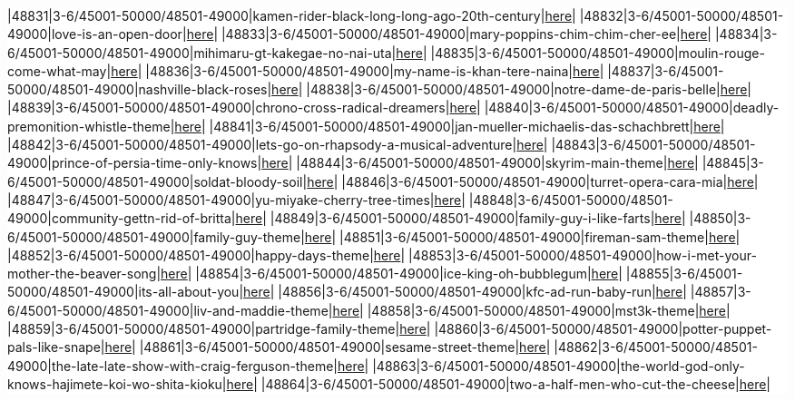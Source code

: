 |48831|3-6/45001-50000/48501-49000|kamen-rider-black-long-long-ago-20th-century|[here](https://cdn.jsdelivr.net/gh/guitarchord/c3-6/45001-50000/48501-49000/kamen-rider-black-long-long-ago-20th-century.webp)|
|48832|3-6/45001-50000/48501-49000|love-is-an-open-door|[here](https://cdn.jsdelivr.net/gh/guitarchord/c3-6/45001-50000/48501-49000/love-is-an-open-door.webp)|
|48833|3-6/45001-50000/48501-49000|mary-poppins-chim-chim-cher-ee|[here](https://cdn.jsdelivr.net/gh/guitarchord/c3-6/45001-50000/48501-49000/mary-poppins-chim-chim-cher-ee.webp)|
|48834|3-6/45001-50000/48501-49000|mihimaru-gt-kakegae-no-nai-uta|[here](https://cdn.jsdelivr.net/gh/guitarchord/c3-6/45001-50000/48501-49000/mihimaru-gt-kakegae-no-nai-uta.webp)|
|48835|3-6/45001-50000/48501-49000|moulin-rouge-come-what-may|[here](https://cdn.jsdelivr.net/gh/guitarchord/c3-6/45001-50000/48501-49000/moulin-rouge-come-what-may.webp)|
|48836|3-6/45001-50000/48501-49000|my-name-is-khan-tere-naina|[here](https://cdn.jsdelivr.net/gh/guitarchord/c3-6/45001-50000/48501-49000/my-name-is-khan-tere-naina.webp)|
|48837|3-6/45001-50000/48501-49000|nashville-black-roses|[here](https://cdn.jsdelivr.net/gh/guitarchord/c3-6/45001-50000/48501-49000/nashville-black-roses.webp)|
|48838|3-6/45001-50000/48501-49000|notre-dame-de-paris-belle|[here](https://cdn.jsdelivr.net/gh/guitarchord/c3-6/45001-50000/48501-49000/notre-dame-de-paris-belle.webp)|
|48839|3-6/45001-50000/48501-49000|chrono-cross-radical-dreamers|[here](https://cdn.jsdelivr.net/gh/guitarchord/c3-6/45001-50000/48501-49000/chrono-cross-radical-dreamers.webp)|
|48840|3-6/45001-50000/48501-49000|deadly-premonition-whistle-theme|[here](https://cdn.jsdelivr.net/gh/guitarchord/c3-6/45001-50000/48501-49000/deadly-premonition-whistle-theme.webp)|
|48841|3-6/45001-50000/48501-49000|jan-mueller-michaelis-das-schachbrett|[here](https://cdn.jsdelivr.net/gh/guitarchord/c3-6/45001-50000/48501-49000/jan-mueller-michaelis-das-schachbrett.webp)|
|48842|3-6/45001-50000/48501-49000|lets-go-on-rhapsody-a-musical-adventure|[here](https://cdn.jsdelivr.net/gh/guitarchord/c3-6/45001-50000/48501-49000/lets-go-on-rhapsody-a-musical-adventure.webp)|
|48843|3-6/45001-50000/48501-49000|prince-of-persia-time-only-knows|[here](https://cdn.jsdelivr.net/gh/guitarchord/c3-6/45001-50000/48501-49000/prince-of-persia-time-only-knows.webp)|
|48844|3-6/45001-50000/48501-49000|skyrim-main-theme|[here](https://cdn.jsdelivr.net/gh/guitarchord/c3-6/45001-50000/48501-49000/skyrim-main-theme.webp)|
|48845|3-6/45001-50000/48501-49000|soldat-bloody-soil|[here](https://cdn.jsdelivr.net/gh/guitarchord/c3-6/45001-50000/48501-49000/soldat-bloody-soil.webp)|
|48846|3-6/45001-50000/48501-49000|turret-opera-cara-mia|[here](https://cdn.jsdelivr.net/gh/guitarchord/c3-6/45001-50000/48501-49000/turret-opera-cara-mia.webp)|
|48847|3-6/45001-50000/48501-49000|yu-miyake-cherry-tree-times|[here](https://cdn.jsdelivr.net/gh/guitarchord/c3-6/45001-50000/48501-49000/yu-miyake-cherry-tree-times.webp)|
|48848|3-6/45001-50000/48501-49000|community-gettn-rid-of-britta|[here](https://cdn.jsdelivr.net/gh/guitarchord/c3-6/45001-50000/48501-49000/community-gettn-rid-of-britta.webp)|
|48849|3-6/45001-50000/48501-49000|family-guy-i-like-farts|[here](https://cdn.jsdelivr.net/gh/guitarchord/c3-6/45001-50000/48501-49000/family-guy-i-like-farts.webp)|
|48850|3-6/45001-50000/48501-49000|family-guy-theme|[here](https://cdn.jsdelivr.net/gh/guitarchord/c3-6/45001-50000/48501-49000/family-guy-theme.webp)|
|48851|3-6/45001-50000/48501-49000|fireman-sam-theme|[here](https://cdn.jsdelivr.net/gh/guitarchord/c3-6/45001-50000/48501-49000/fireman-sam-theme.webp)|
|48852|3-6/45001-50000/48501-49000|happy-days-theme|[here](https://cdn.jsdelivr.net/gh/guitarchord/c3-6/45001-50000/48501-49000/happy-days-theme.webp)|
|48853|3-6/45001-50000/48501-49000|how-i-met-your-mother-the-beaver-song|[here](https://cdn.jsdelivr.net/gh/guitarchord/c3-6/45001-50000/48501-49000/how-i-met-your-mother-the-beaver-song.webp)|
|48854|3-6/45001-50000/48501-49000|ice-king-oh-bubblegum|[here](https://cdn.jsdelivr.net/gh/guitarchord/c3-6/45001-50000/48501-49000/ice-king-oh-bubblegum.webp)|
|48855|3-6/45001-50000/48501-49000|its-all-about-you|[here](https://cdn.jsdelivr.net/gh/guitarchord/c3-6/45001-50000/48501-49000/its-all-about-you.webp)|
|48856|3-6/45001-50000/48501-49000|kfc-ad-run-baby-run|[here](https://cdn.jsdelivr.net/gh/guitarchord/c3-6/45001-50000/48501-49000/kfc-ad-run-baby-run.webp)|
|48857|3-6/45001-50000/48501-49000|liv-and-maddie-theme|[here](https://cdn.jsdelivr.net/gh/guitarchord/c3-6/45001-50000/48501-49000/liv-and-maddie-theme.webp)|
|48858|3-6/45001-50000/48501-49000|mst3k-theme|[here](https://cdn.jsdelivr.net/gh/guitarchord/c3-6/45001-50000/48501-49000/mst3k-theme.webp)|
|48859|3-6/45001-50000/48501-49000|partridge-family-theme|[here](https://cdn.jsdelivr.net/gh/guitarchord/c3-6/45001-50000/48501-49000/partridge-family-theme.webp)|
|48860|3-6/45001-50000/48501-49000|potter-puppet-pals-like-snape|[here](https://cdn.jsdelivr.net/gh/guitarchord/c3-6/45001-50000/48501-49000/potter-puppet-pals-like-snape.webp)|
|48861|3-6/45001-50000/48501-49000|sesame-street-theme|[here](https://cdn.jsdelivr.net/gh/guitarchord/c3-6/45001-50000/48501-49000/sesame-street-theme.webp)|
|48862|3-6/45001-50000/48501-49000|the-late-late-show-with-craig-ferguson-theme|[here](https://cdn.jsdelivr.net/gh/guitarchord/c3-6/45001-50000/48501-49000/the-late-late-show-with-craig-ferguson-theme.webp)|
|48863|3-6/45001-50000/48501-49000|the-world-god-only-knows-hajimete-koi-wo-shita-kioku|[here](https://cdn.jsdelivr.net/gh/guitarchord/c3-6/45001-50000/48501-49000/the-world-god-only-knows-hajimete-koi-wo-shita-kioku.webp)|
|48864|3-6/45001-50000/48501-49000|two-a-half-men-who-cut-the-cheese|[here](https://cdn.jsdelivr.net/gh/guitarchord/c3-6/45001-50000/48501-49000/two-a-half-men-who-cut-the-cheese.webp)|